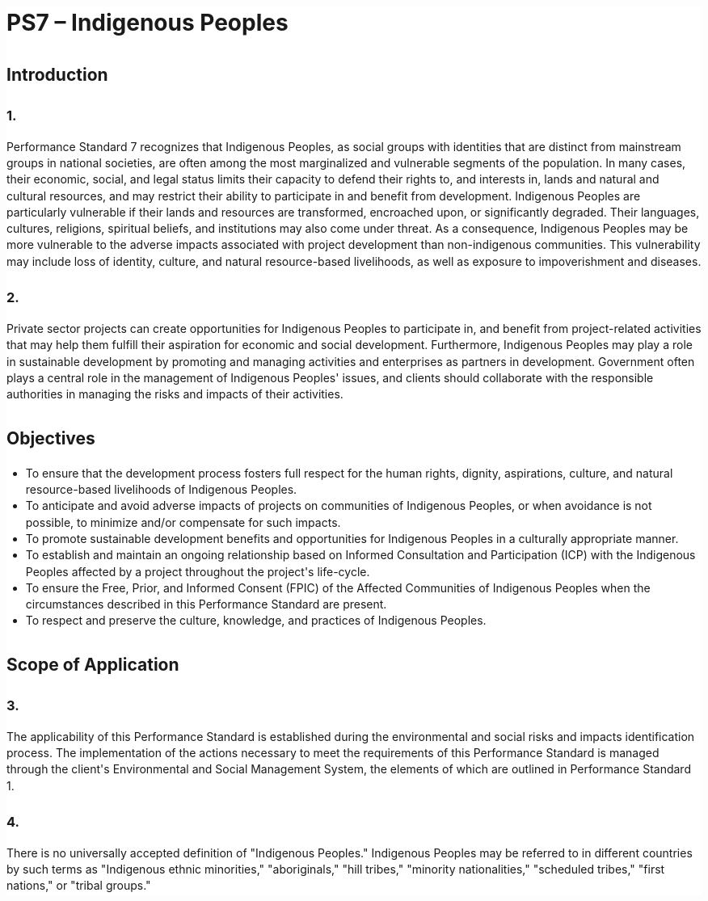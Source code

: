 # PS7 – Indigenous Peoples

## Introduction

### 1.
Performance Standard 7 recognizes that Indigenous Peoples, as social groups with identities that are distinct from mainstream groups in national societies, are often among the most marginalized and vulnerable segments of the population. In many cases, their economic, social, and legal status limits their capacity to defend their rights to, and interests in, lands and natural and cultural resources, and may restrict their ability to participate in and benefit from development. Indigenous Peoples are particularly vulnerable if their lands and resources are transformed, encroached upon, or significantly degraded. Their languages, cultures, religions, spiritual beliefs, and institutions may also come under threat. As a consequence, Indigenous Peoples may be more vulnerable to the adverse impacts associated with project development than non-indigenous communities. This vulnerability may include loss of identity, culture, and natural resource-based livelihoods, as well as exposure to impoverishment and diseases.

### 2.
Private sector projects can create opportunities for Indigenous Peoples to participate in, and benefit from project-related activities that may help them fulfill their aspiration for economic and social development. Furthermore, Indigenous Peoples may play a role in sustainable development by promoting and managing activities and enterprises as partners in development. Government often plays a central role in the management of Indigenous Peoples' issues, and clients should collaborate with the responsible authorities in managing the risks and impacts of their activities.

## Objectives

- To ensure that the development process fosters full respect for the human rights, dignity, aspirations, culture, and natural resource-based livelihoods of Indigenous Peoples.
- To anticipate and avoid adverse impacts of projects on communities of Indigenous Peoples, or when avoidance is not possible, to minimize and/or compensate for such impacts.
- To promote sustainable development benefits and opportunities for Indigenous Peoples in a culturally appropriate manner.
- To establish and maintain an ongoing relationship based on Informed Consultation and Participation (ICP) with the Indigenous Peoples affected by a project throughout the project's life-cycle.
- To ensure the Free, Prior, and Informed Consent (FPIC) of the Affected Communities of Indigenous Peoples when the circumstances described in this Performance Standard are present.
- To respect and preserve the culture, knowledge, and practices of Indigenous Peoples.

## Scope of Application

### 3.
The applicability of this Performance Standard is established during the environmental and social risks and impacts identification process. The implementation of the actions necessary to meet the requirements of this Performance Standard is managed through the client's Environmental and Social Management System, the elements of which are outlined in Performance Standard 1.

### 4.
There is no universally accepted definition of "Indigenous Peoples." Indigenous Peoples may be referred to in different countries by such terms as "Indigenous ethnic minorities," "aboriginals," "hill tribes," "minority nationalities," "scheduled tribes," "first nations," or "tribal groups."
